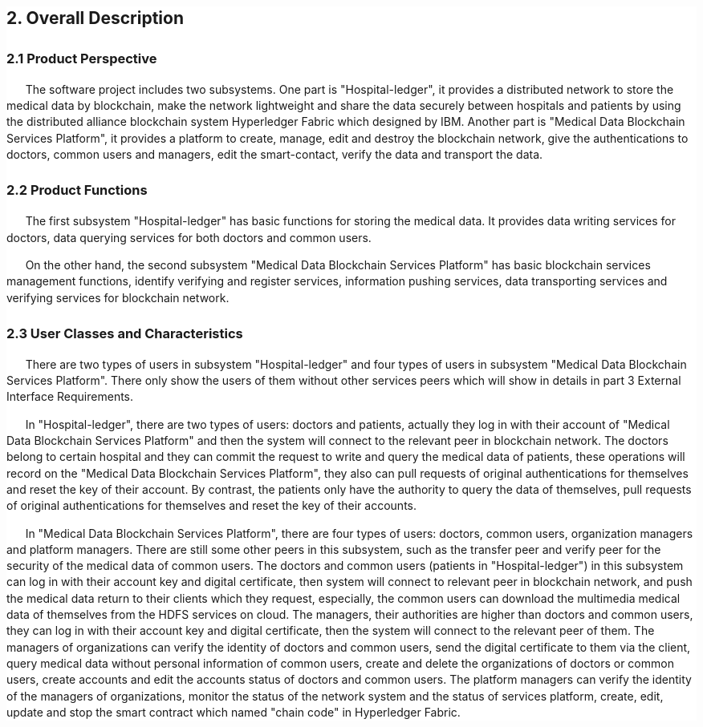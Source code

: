 ## 2. Overall Description

### 2.1 Product Perspective

&nbsp;&nbsp;&nbsp;&nbsp;&nbsp;&nbsp;The software project includes two subsystems. One part is "Hospital-ledger", it provides a distributed network to store the medical data by blockchain, make the network lightweight and share the data securely between hospitals and patients by using the distributed alliance blockchain system Hyperledger Fabric which designed by IBM. Another part is "Medical Data Blockchain Services Platform", it provides a platform to create, manage, edit and destroy the blockchain network, give the authentications to doctors, common users and managers, edit the smart-contact, verify the data and transport the data.

### 2.2 Product Functions

&nbsp;&nbsp;&nbsp;&nbsp;&nbsp;&nbsp;The first subsystem "Hospital-ledger" has basic functions for storing the medical data. It provides data writing services for doctors, data querying services for both doctors and common users. 

&nbsp;&nbsp;&nbsp;&nbsp;&nbsp;&nbsp;On the other hand, the second subsystem "Medical Data Blockchain Services Platform" has basic blockchain services management functions, identify verifying and register services, information pushing services, data transporting services and verifying services for blockchain network. 

### 2.3 User Classes and Characteristics

&nbsp;&nbsp;&nbsp;&nbsp;&nbsp;&nbsp;There are two types of users in subsystem "Hospital-ledger" and four types of users in subsystem "Medical Data Blockchain Services Platform". There only show the users of them without other services peers which will show in details in part 3 External Interface Requirements.

&nbsp;&nbsp;&nbsp;&nbsp;&nbsp;&nbsp;In "Hospital-ledger", there are two types of users: doctors and patients, actually they log in with their account of "Medical Data Blockchain Services Platform" and then the system will connect to the relevant peer in blockchain network. The doctors belong to certain hospital and they can commit the request to write and query the medical data of patients, these operations will record on the "Medical Data Blockchain Services Platform", they also can pull requests of original authentications for themselves and reset the key of their account. By contrast, the patients only have the authority to query the data of themselves, pull requests of original authentications for themselves and reset the key of their accounts.

&nbsp;&nbsp;&nbsp;&nbsp;&nbsp;&nbsp;In "Medical Data Blockchain Services Platform", there are four types of users: doctors, common users, organization managers and platform managers. There are still some other peers in this subsystem, such as the transfer peer and verify peer for the security of the medical data of common users. The doctors and common users (patients in "Hospital-ledger") in this subsystem can log in with their account key and digital certificate, then system will connect to relevant peer in blockchain network, and push the medical data return to their clients which they request, especially, the common users can download the multimedia medical data of themselves from the HDFS services on cloud. The managers, their authorities are higher than doctors and common users, they can log in with their account key and digital certificate, then the system will connect to the relevant peer of them. The managers of organizations can verify the identity of doctors and common users, send the digital certificate to them via the client, query medical data without personal information of common users, create and delete the organizations of doctors or common users,  create accounts and edit the accounts status of doctors and common users. The platform managers can verify the identity of the managers of organizations, monitor the status of the network system and the status of services platform, create, edit, update and stop the smart contract which named "chain code" in Hyperledger Fabric.
